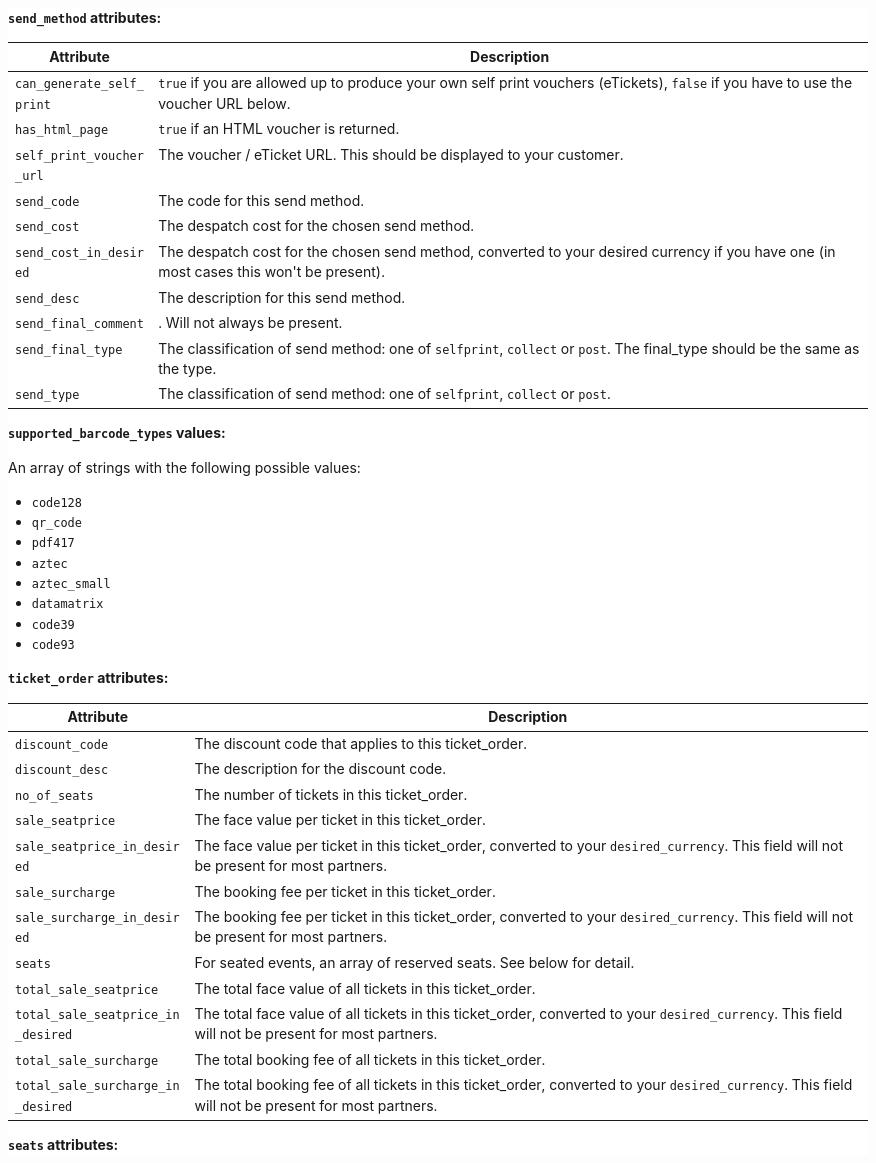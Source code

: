 
**`send_method` attributes:**

Attribute | Description
--------- | -----------
`can_generate_self_print` | `true` if you are allowed up to produce your own self print vouchers (eTickets), `false` if you have to use the voucher URL below.
`has_html_page` | `true` if an HTML voucher is returned.
`self_print_voucher_url` | The voucher / eTicket URL. This should be displayed to your customer.
`send_code` | The code for this send method.
`send_cost` | The despatch cost for the chosen send method.
`send_cost_in_desired` | The despatch cost for the chosen send method, converted to your desired currency if you have one (in most cases this won't be present).
`send_desc` | The description for this send method.
`send_final_comment` | . Will not always be present.
`send_final_type` | The classification of send method: one of `selfprint`, `collect` or `post`. The final_type should be the same as the type.
`send_type` | The classification of send method: one of `selfprint`, `collect` or `post`.


**`supported_barcode_types` values:**

An array of strings with the following possible values:

* `code128`
* `qr_code`
* `pdf417`
* `aztec`
* `aztec_small`
* `datamatrix`
* `code39`
* `code93`

**`ticket_order` attributes:**

Attribute | Description
--------- | -----------
`discount_code` | The discount code that applies to this ticket_order.
`discount_desc` | The description for the discount code.
`no_of_seats` | The number of tickets in this ticket_order.
`sale_seatprice` | The face value per ticket in this ticket_order.
`sale_seatprice_in_desired` | The face value per ticket in this ticket_order, converted to your `desired_currency`. This field will not be present for most partners.
`sale_surcharge` | The booking fee per ticket in this ticket_order.
`sale_surcharge_in_desired` | The booking fee per ticket in this ticket_order, converted to your `desired_currency`. This field will not be present for most partners.
`seats` | For seated events, an array of reserved seats. See below for detail.
`total_sale_seatprice` | The total face value of all tickets in this ticket_order.
`total_sale_seatprice_in_desired` | The total face value of all tickets in this ticket_order, converted to your `desired_currency`. This field will not be present for most partners.
`total_sale_surcharge` | The total booking fee of all tickets in this ticket_order.
`total_sale_surcharge_in_desired` | The total booking fee of all tickets in this ticket_order, converted to your `desired_currency`. This field will not be present for most partners.


**`seats` attributes:**

